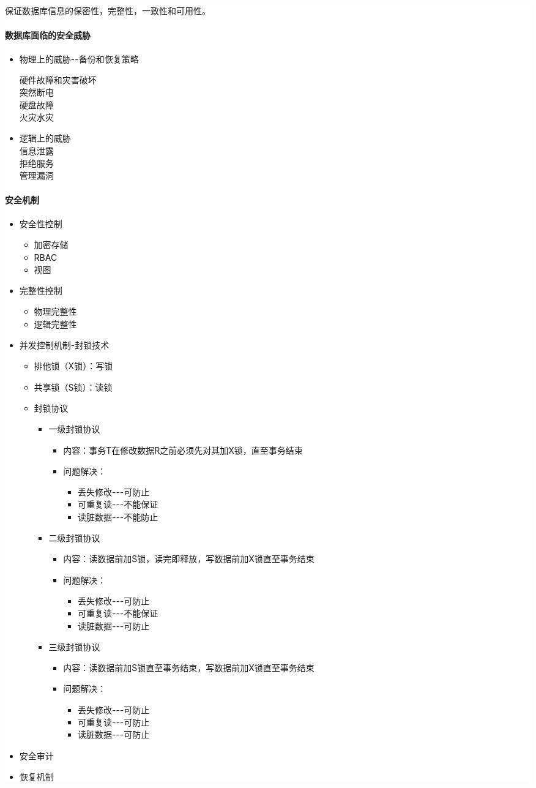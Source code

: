 保证数据库信息的保密性，完整性，一致性和可用性。

#### 数据库面临的安全威胁

* 物理上的威胁--备份和恢复策略

  硬件故障和灾害破坏  
  突然断电  
  硬盘故障  
  火灾水灾
* 逻辑上的威胁  
  信息泄露  
  拒绝服务  
  管理漏洞

#### 安全机制

* 安全性控制

  * 加密存储
  * RBAC
  * 视图
* 完整性控制

  * 物理完整性
  * 逻辑完整性
* 并发控制机制-封锁技术

  * 排他锁（X锁）：写锁
  * 共享锁（S锁）：读锁
  * 封锁协议

    * 一级封锁协议

      * 内容：事务T在修改数据R之前必须先对其加X锁，直至事务结束
      * 问题解决：

        * 丢失修改---可防止
        * 可重复读---不能保证
        * 读脏数据---不能防止
    * 二级封锁协议

      * 内容：读数据前加S锁，读完即释放，写数据前加X锁直至事务结束
      * 问题解决：

        * 丢失修改---可防止
        * 可重复读---不能保证
        * 读脏数据---可防止
    * 三级封锁协议

      * 内容：读数据前加S锁直至事务结束，写数据前加X锁直至事务结束
      * 问题解决：

        * 丢失修改---可防止
        * 可重复读---可防止
        * 读脏数据---可防止
* 安全审计
* 恢复机制

